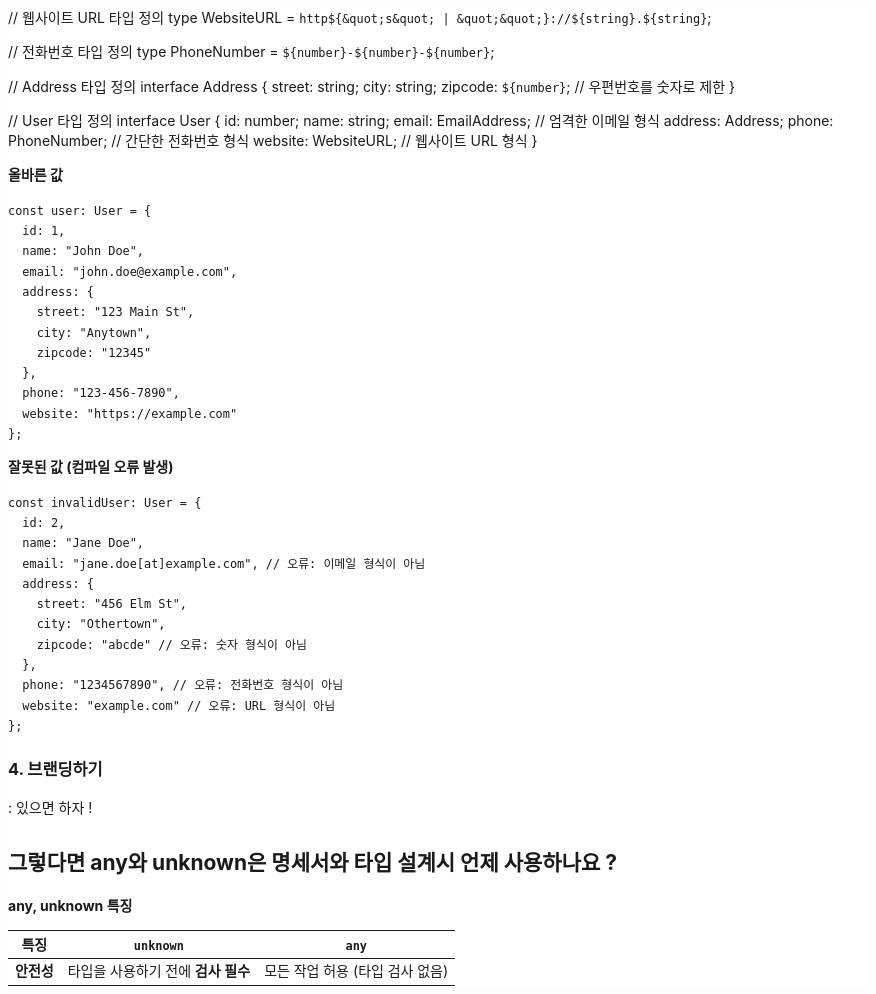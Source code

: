 // 웹사이트 URL 타입 정의
type WebsiteURL = `http${&quot;s&quot; | &quot;&quot;}://${string}.${string}`;

// 전화번호 타입 정의
type PhoneNumber = `${number}-${number}-${number}`;

// Address 타입 정의
interface Address {
  street: string;
  city: string;
  zipcode: `${number}`; // 우편번호를 숫자로 제한
}

// User 타입 정의
interface User {
  id: number;
  name: string;
  email: EmailAddress; // 엄격한 이메일 형식
  address: Address;
  phone: PhoneNumber; // 간단한 전화번호 형식
  website: WebsiteURL; // 웹사이트 URL 형식
}
</code></pre>
<p><strong>올바른 값</strong></p>
<pre><code class="language-tsx">const user: User = {
  id: 1,
  name: &quot;John Doe&quot;,
  email: &quot;john.doe@example.com&quot;,
  address: {
    street: &quot;123 Main St&quot;,
    city: &quot;Anytown&quot;,
    zipcode: &quot;12345&quot;
  },
  phone: &quot;123-456-7890&quot;,
  website: &quot;https://example.com&quot;
};</code></pre>
<p><strong>잘못된 값 (컴파일 오류 발생)</strong></p>
<pre><code class="language-tsx">const invalidUser: User = {
  id: 2,
  name: &quot;Jane Doe&quot;,
  email: &quot;jane.doe[at]example.com&quot;, // 오류: 이메일 형식이 아님
  address: {
    street: &quot;456 Elm St&quot;,
    city: &quot;Othertown&quot;,
    zipcode: &quot;abcde&quot; // 오류: 숫자 형식이 아님
  },
  phone: &quot;1234567890&quot;, // 오류: 전화번호 형식이 아님
  website: &quot;example.com&quot; // 오류: URL 형식이 아님
};</code></pre>
<h3 id="4-브랜딩하기">4. 브랜딩하기</h3>
<p>: 있으면 하자 !</p>
<h2 id="그렇다면-any와-unknown은-명세서와-타입-설계시-언제-사용하나요-">그렇다면 any와 unknown은 명세서와 타입 설계시 언제 사용하나요 ?</h2>
<p><strong>any, unknown 특징</strong> </p>
<table>
<thead>
<tr>
<th><strong>특징</strong></th>
<th><strong><code>unknown</code></strong></th>
<th><strong><code>any</code></strong></th>
</tr>
</thead>
<tbody><tr>
<td><strong>안전성</strong></td>
<td>타입을 사용하기 전에 <strong>검사 필수</strong></td>
<td>모든 작업 허용 (타입 검사 없음)</td>